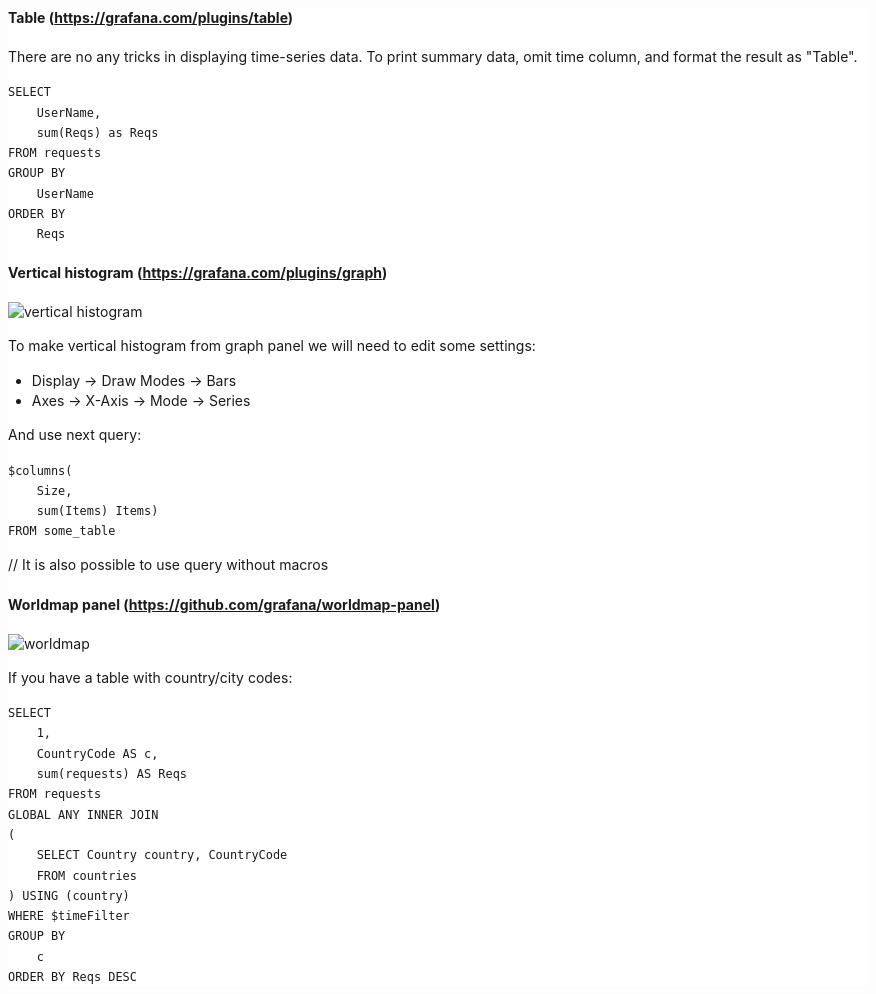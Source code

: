 #### Table (https://grafana.com/plugins/table)

There are no any tricks in displaying time-series data. To print summary data, omit time column, and format the result as "Table".

```
SELECT
    UserName,
    sum(Reqs) as Reqs
FROM requests
GROUP BY
    UserName
ORDER BY 
    Reqs
```

#### Vertical histogram (https://grafana.com/plugins/graph)

![vertical histogram](https://cloud.githubusercontent.com/assets/2902918/25392561/9f3777e0-29e1-11e7-8b23-2ea9ae46a029.png)

To make vertical histogram from graph panel we will need to edit some settings:
* Display -> Draw Modes -> Bars
* Axes -> X-Axis -> Mode -> Series

And use next query:
```
$columns(
    Size,
    sum(Items) Items)
FROM some_table
```

// It is also possible to use query without macros


#### Worldmap panel (https://github.com/grafana/worldmap-panel)

![worldmap](https://user-images.githubusercontent.com/2902918/39430337-47513f4c-4c96-11e8-981d-04533538abec.png)

If you have a table with country/city codes:
```
SELECT
    1,
    CountryCode AS c,
    sum(requests) AS Reqs
FROM requests
GLOBAL ANY INNER JOIN
(
    SELECT Country country, CountryCode
    FROM countries
) USING (country)
WHERE $timeFilter
GROUP BY
    c
ORDER BY Reqs DESC
```
